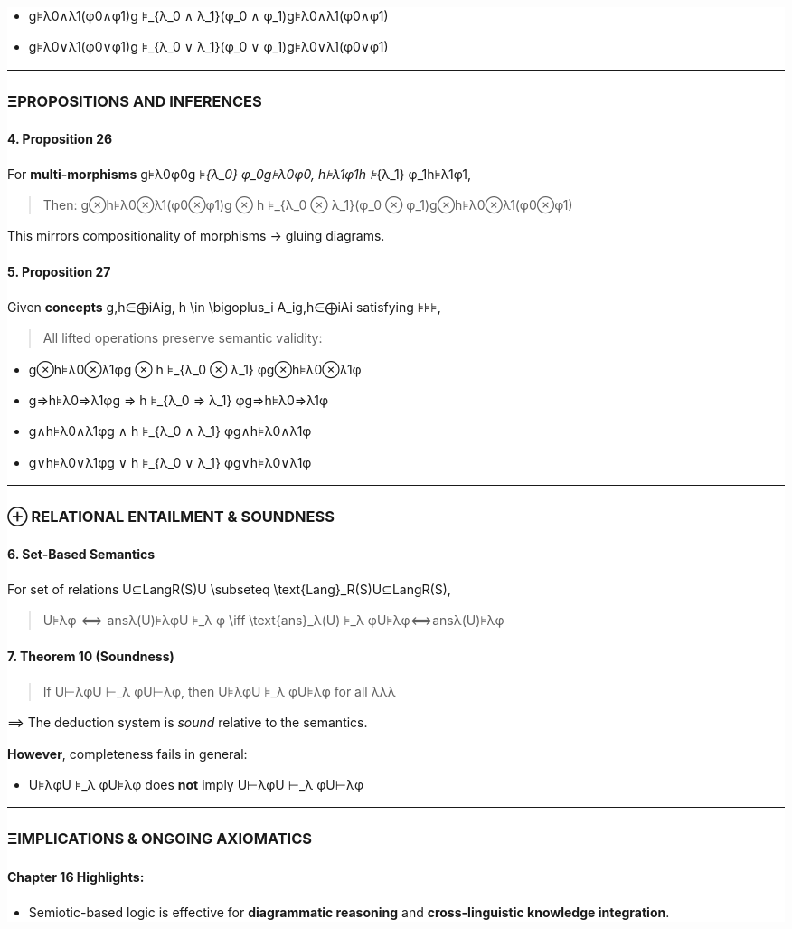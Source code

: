- g⊧λ0∧λ1(φ0∧φ1)g ⊧_{λ_0 ∧ λ_1}(φ_0 ∧ φ_1)g⊧λ0​∧λ1​​(φ0​∧φ1​)
    
- g⊧λ0∨λ1(φ0∨φ1)g ⊧_{λ_0 ∨ λ_1}(φ_0 ∨ φ_1)g⊧λ0​∨λ1​​(φ0​∨φ1​)
    

---

### ΞPROPOSITIONS AND INFERENCES

#### 4. **Proposition 26**

For **multi-morphisms** g⊧λ0φ0g ⊧_{λ_0} φ_0g⊧λ0​​φ0​, h⊧λ1φ1h ⊧_{λ_1} φ_1h⊧λ1​​φ1​,

> Then: g⊗h⊧λ0⊗λ1(φ0⊗φ1)g ⊗ h ⊧_{λ_0 ⊗ λ_1}(φ_0 ⊗ φ_1)g⊗h⊧λ0​⊗λ1​​(φ0​⊗φ1​)

This mirrors compositionality of morphisms → gluing diagrams.

#### 5. **Proposition 27**

Given **concepts** g,h∈⨁iAig, h \in \bigoplus_i A_ig,h∈⨁i​Ai​ satisfying ⊧⊧⊧,

> All lifted operations preserve semantic validity:

- g⊗h⊧λ0⊗λ1φg ⊗ h ⊧_{λ_0 ⊗ λ_1} φg⊗h⊧λ0​⊗λ1​​φ
    
- g⇒h⊧λ0⇒λ1φg ⇒ h ⊧_{λ_0 ⇒ λ_1} φg⇒h⊧λ0​⇒λ1​​φ
    
- g∧h⊧λ0∧λ1φg ∧ h ⊧_{λ_0 ∧ λ_1} φg∧h⊧λ0​∧λ1​​φ
    
- g∨h⊧λ0∨λ1φg ∨ h ⊧_{λ_0 ∨ λ_1} φg∨h⊧λ0​∨λ1​​φ
    

---

### ⊕ RELATIONAL ENTAILMENT & SOUNDNESS

#### 6. **Set-Based Semantics**

For set of relations U⊆LangR(S)U \subseteq \text{Lang}_R(S)U⊆LangR​(S),

> U⊧λφ  ⟺  ansλ(U)⊧λφU ⊧_λ φ \iff \text{ans}_λ(U) ⊧_λ φU⊧λ​φ⟺ansλ​(U)⊧λ​φ

#### 7. **Theorem 10 (Soundness)**

> If U⊢λφU ⊢_λ φU⊢λ​φ, then U⊧λφU ⊧_λ φU⊧λ​φ for all λλλ

⟹ The deduction system is _sound_ relative to the semantics.

**However**, completeness fails in general:

- U⊧λφU ⊧_λ φU⊧λ​φ does **not** imply U⊢λφU ⊢_λ φU⊢λ​φ
    

---

### ΞIMPLICATIONS & ONGOING AXIOMATICS

#### Chapter 16 Highlights:

- Semiotic-based logic is effective for **diagrammatic reasoning** and **cross-linguistic knowledge integration**.
    